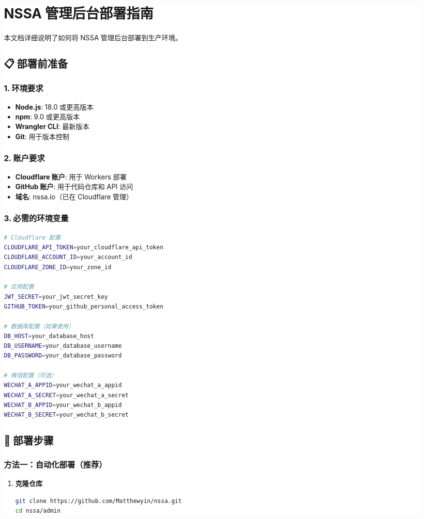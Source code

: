 # NSSA 管理后台部署指南

本文档详细说明了如何将 NSSA 管理后台部署到生产环境。

## 📋 部署前准备

### 1. 环境要求

- **Node.js**: 18.0 或更高版本
- **npm**: 9.0 或更高版本
- **Wrangler CLI**: 最新版本
- **Git**: 用于版本控制

### 2. 账户要求

- **Cloudflare 账户**: 用于 Workers 部署
- **GitHub 账户**: 用于代码仓库和 API 访问
- **域名**: nssa.io（已在 Cloudflare 管理）

### 3. 必需的环境变量

```bash
# Cloudflare 配置
CLOUDFLARE_API_TOKEN=your_cloudflare_api_token
CLOUDFLARE_ACCOUNT_ID=your_account_id
CLOUDFLARE_ZONE_ID=your_zone_id

# 应用配置
JWT_SECRET=your_jwt_secret_key
GITHUB_TOKEN=your_github_personal_access_token

# 数据库配置（如果使用）
DB_HOST=your_database_host
DB_USERNAME=your_database_username
DB_PASSWORD=your_database_password

# 微信配置（可选）
WECHAT_A_APPID=your_wechat_a_appid
WECHAT_A_SECRET=your_wechat_a_secret
WECHAT_B_APPID=your_wechat_b_appid
WECHAT_B_SECRET=your_wechat_b_secret
```

## 🚀 部署步骤

### 方法一：自动化部署（推荐）

1. **克隆仓库**
   ```bash
   git clone https://github.com/Matthewyin/nssa.git
   cd nssa/admin
   ```

